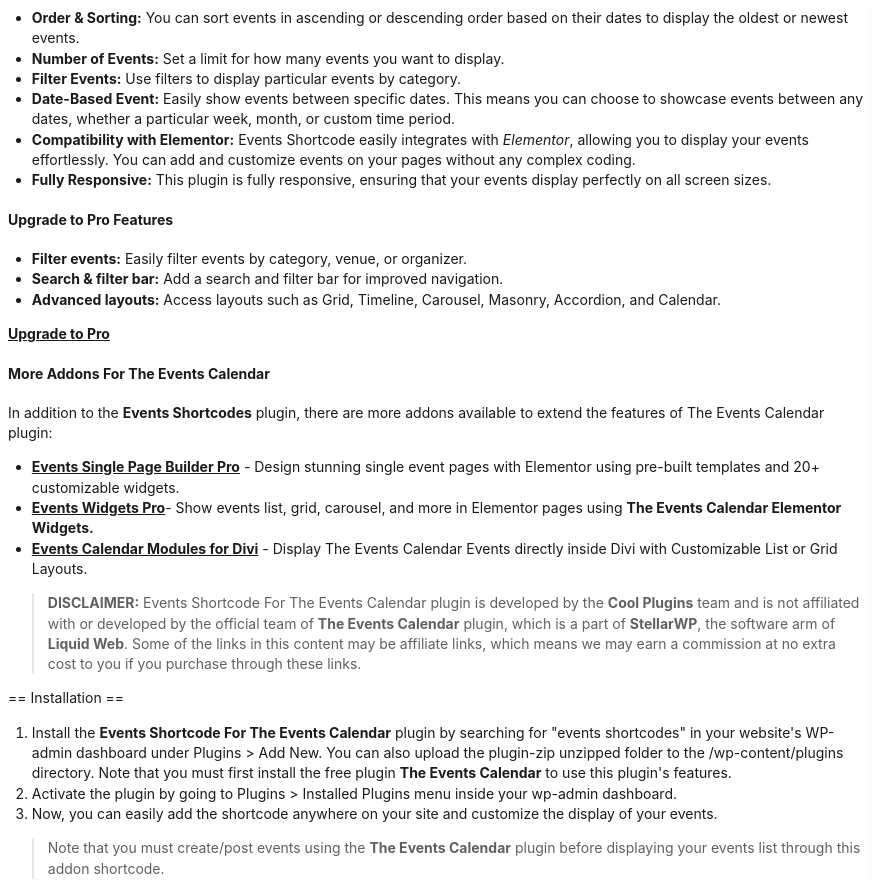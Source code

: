 * **Order & Sorting:** You can sort events in ascending or descending order based on their dates to display the oldest or newest events.
* **Number of Events:** Set a limit for how many events you want to display.
* **Filter Events:** Use filters to display particular events by category.
* **Date-Based Event:** Easily show events between specific dates. This means you can choose to showcase events between any dates, whether a particular week, month, or custom time period.
* **Compatibility with Elementor:** Events Shortcode easily integrates with _Elementor_, allowing you to display your events effortlessly. You can add and customize events on your pages without any complex coding.
* **Fully Responsive:** This plugin is fully responsive, ensuring that your events display perfectly on all screen sizes.

#### Upgrade to Pro Features

* **Filter events:** Easily filter events by category, venue, or organizer.
* **Search & filter bar:** Add a search and filter bar for improved navigation.
* **Advanced layouts:** Access layouts such as Grid, Timeline, Carousel, Masonry, Accordion, and Calendar.

[**Upgrade to Pro**](https://eventscalendaraddons.com/plugin/events-shortcodes-pro/?utm_source=ect_plugin\&utm_medium=readme\&utm_campaign=get_pro\&utm_content=events_shortcode_pro#pricing)

#### More Addons For The Events Calendar

In addition to the **Events Shortcodes** plugin, there are more addons available to extend the features of The Events Calendar plugin:

* [**Events Single Page Builder Pro**](https://eventscalendaraddons.com/plugin/event-single-page-builder-pro/?utm_source=ect_plugin\&utm_medium=readme\&utm_campaign=get_pro\&utm_content=epta_more_addons) - Design stunning single event pages with Elementor using pre-built templates and 20+ customizable widgets.
* [**Events Widgets Pro**](https://eventscalendaraddons.com/plugin/events-widgets-pro/?utm_source=ect_plugin\&utm_medium=readme\&utm_campaign=get_pro\&utm_content=ectbe_more_addons)- Show events list, grid, carousel, and more in Elementor pages using **The Events Calendar Elementor Widgets.**
* [**Events Calendar Modules for Divi**](https://wordpress.org/plugins/events-calendar-modules-for-divi/) - Display The Events Calendar Events directly inside Divi with Customizable List or Grid Layouts.

> **DISCLAIMER:** Events Shortcode For The Events Calendar plugin is developed by the **Cool Plugins** team and is not affiliated with or developed by the official team of **The Events Calendar** plugin, which is a part of **StellarWP**, the software arm of **Liquid Web**. Some of the links in this content may be affiliate links, which means we may earn a commission at no extra cost to you if you purchase through these links.

\== Installation ==

1. Install the **Events Shortcode For The Events Calendar** plugin by searching for "events shortcodes" in your website's WP-admin dashboard under Plugins > Add New. You can also upload the plugin-zip unzipped folder to the /wp-content/plugins directory. Note that you must first install the free plugin **The Events Calendar** to use this plugin's features.
2. Activate the plugin by going to Plugins > Installed Plugins menu inside your wp-admin dashboard.
3. Now, you can easily add the shortcode anywhere on your site and customize the display of your events.

> Note that you must create/post events using the **The Events Calendar** plugin before displaying your events list through this addon shortcode.
